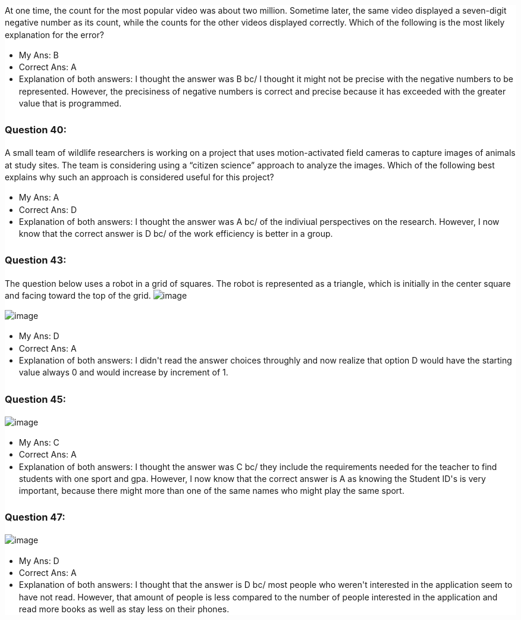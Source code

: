 At one time, the count for the most popular video was about two million. Sometime later, the same video displayed a seven-digit negative number as its count, while the counts for the other videos displayed correctly. Which of the following is the most likely explanation for the error?

- My Ans: B
- Correct Ans: A
- Explanation of both answers: I thought the answer was B bc/ I thought it might not be precise with the negative numbers to be represented. However, the precisiness of negative
numbers is correct and precise because it has exceeded with the greater value that is programmed.

### Question 40: 
A small team of wildlife researchers is working on a project that uses motion-activated field cameras to capture images of animals at study sites. The team is considering using a “citizen science” approach to analyze the images. Which of the following best explains why such an approach is considered useful for this project?

- My Ans: A
- Correct Ans: D
- Explanation of both answers: I thought the answer was A bc/ of the indiviual perspectives on the research. However, I now know that the correct answer is D bc/ of the work efficiency is better
in a group.

### Question 43:
The question below uses a robot in a grid of squares. The robot is represented as a triangle, which is initially in the center square and facing toward the top of the grid.
<img width="593" alt="image" src="https://user-images.githubusercontent.com/89240973/165005689-83cefea1-c44d-4afb-9503-b512f062533b.png">

<img width="625" alt="image" src="https://user-images.githubusercontent.com/89240973/165005734-4f5cfda0-0dfb-40fc-ba7e-e3f72e56c920.png">

- My Ans: D
- Correct Ans: A
- Explanation of both answers: I didn't read the answer choices throughly and now realize that option D would have the starting value always 0 and would increase by increment
of 1. 

### Question 45:

<img width="649" alt="image" src="https://user-images.githubusercontent.com/89240973/165005855-df328611-5268-40b6-b67c-45d5b333a482.png">

- My Ans: C
- Correct Ans: A
- Explanation of both answers: I thought the answer was C bc/ they include the requirements needed for the teacher to find students with one sport and gpa. However, I now know that the correct
answer is A as knowing the Student ID's is very important, because there might more than one of the same names who might play the same sport.

### Question 47:
<img width="665" alt="image" src="https://user-images.githubusercontent.com/89240973/165006050-cd1609f7-fd0d-4210-a4ab-0e0ce47a5349.png">

- My Ans: D
- Correct Ans: A
- Explanation of both answers: I thought that the answer is D bc/ most people who weren't interested in the application seem to have not read. However, that amount of people is less
compared to the number of people interested in the application and read more books as well as stay less on their phones.
